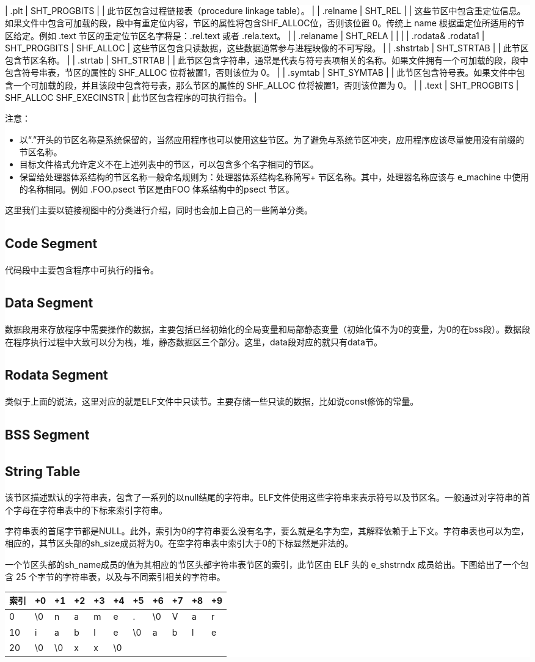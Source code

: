 | .plt              | SHT_PROGBITS |                          | 此节区包含过程链接表（procedure  linkage  table）。   |
| .relname          | SHT_REL      |                          | 这些节区中包含重定位信息。如果文件中包含可加载的段，段中有重定位内容，节区的属性将包含SHF_ALLOC位，否则该位置 0。传统上 name 根据重定位所适用的节区给定。例如 .text 节区的重定位节区名字将是：.rel.text 或者 .rela.text。 |
| .relaname         | SHT_RELA     |                          |                                          |
| .rodata& .rodata1 | SHT_PROGBITS | SHF_ALLOC                | 这些节区包含只读数据，这些数据通常参与进程映像的不可写段。            |
| .shstrtab         | SHT_STRTAB   |                          | 此节区包含节区名称。                               |
| .strtab           | SHT_STRTAB   |                          | 此节区包含字符串，通常是代表与符号表项相关的名称。如果文件拥有一个可加载的段，段中包含符号串表，节区的属性的  SHF_ALLOC 位将被置1，否则该位为 0。 |
| .symtab           | SHT_SYMTAB   |                          | 此节区包含符号表。如果文件中包含一个可加载的段，并且该段中包含符号表，那么节区的属性的 SHF_ALLOC  位将被置1，否则该位置为  0。 |
| .text             | SHT_PROGBITS | SHF_ALLOC  SHF_EXECINSTR | 此节区包含程序的可执行指令。                           |

注意：

- 以“.”开头的节区名称是系统保留的，当然应用程序也可以使用这些节区。为了避免与系统节区冲突，应用程序应该尽量使用没有前缀的节区名称。
- 目标文件格式允许定义不在上述列表中的节区，可以包含多个名字相同的节区。
- 保留给处理器体系结构的节区名称一般命名规则为：处理器体系结构名称简写+ 节区名称。其中，处理器名称应该与 e_machine 中使用的名称相同。例如 .FOO.psect 节区是由FOO 体系结构中的psect 节区。

这里我们主要以链接视图中的分类进行介绍，同时也会加上自己的一些简单分类。

## Code Segment

代码段中主要包含程序中可执行的指令。

## Data Segment

数据段用来存放程序中需要操作的数据，主要包括已经初始化的全局变量和局部静态变量（初始化值不为0的变量，为0的在bss段）。数据段在程序执行过程中大致可以分为栈，堆，静态数据区三个部分。这里，data段对应的就只有data节。

## Rodata Segment

类似于上面的说法，这里对应的就是ELF文件中只读节。主要存储一些只读的数据，比如说const修饰的常量。

## BSS Segment

## String Table

该节区描述默认的字符串表，包含了一系列的以null结尾的字符串。ELF文件使用这些字符串来表示符号以及节区名。一般通过对字符串的首个字母在字符串表中的下标来索引字符串。

字符串表的首尾字节都是NULL。此外，索引为0的字符串要么没有名字，要么就是名字为空，其解释依赖于上下文。字符串表也可以为空，相应的，其节区头部的sh_size成员将为0。在空字符串表中索引大于0的下标显然是非法的。

一个节区头部的sh_name成员的值为其相应的节区头部字符串表节区的索引，此节区由 ELF 头的 e_shstrndx 成员给出。下图给出了一个包含 25 个字节的字符串表，以及与不同索引相关的字符串。

| 索引   | +0   | +1   | +2   | +3   | +4   | +5   | +6   | +7   | +8   | +9   |
| ---- | ---- | ---- | ---- | ---- | ---- | ---- | ---- | ---- | ---- | ---- |
| 0    | \0   | n    | a    | m    | e    | .    | \0   | V    | a    | r    |
| 10   | i    | a    | b    | l    | e    | \0   | a    | b    | l    | e    |
| 20   | \0   | \0   | x    | x    | \0   |      |      |      |      |      |
